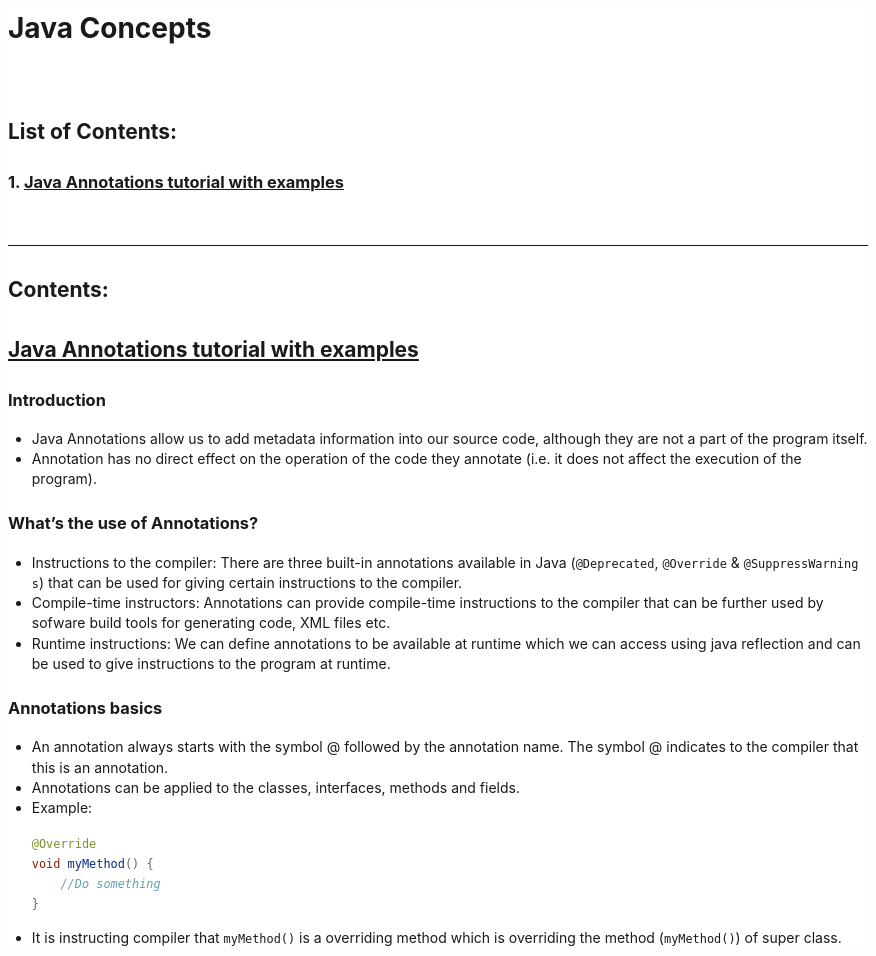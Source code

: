 # Java Concepts

</br>

## List of Contents:
### 1. [Java Annotations tutorial with examples](#content-1)

</br>

---


## Contents:

## [Java Annotations tutorial with examples](https://beginnersbook.com/2014/09/java-annotations/) <span id="content-1"></span>

### Introduction
- Java Annotations allow us to add metadata information into our source code, although they are not a part of the program itself.
- Annotation has no direct effect on the operation of the code they annotate (i.e. it does not affect the execution of the program).

### What’s the use of Annotations?
- Instructions to the compiler: There are three built-in annotations available in Java (`@Deprecated`, `@Override` & `@SuppressWarnings`) that can be used for giving certain instructions to the compiler.
- Compile-time instructors: Annotations can provide compile-time instructions to the compiler that can be further used by sofware build tools for generating code, XML files etc.
- Runtime instructions: We can define annotations to be available at runtime which we can access using java reflection and can be used to give instructions to the program at runtime.


### Annotations basics
- An annotation always starts with the symbol @ followed by the annotation name. The symbol @ indicates to the compiler that this is an annotation.
- Annotations can be applied to the classes, interfaces, methods and fields.
- Example:
  ```java
  @Override
  void myMethod() { 
      //Do something 
  }
  ```
- It is instructing compiler that `myMethod()` is a overriding method which is overriding the method (`myMethod()`) of super class.
